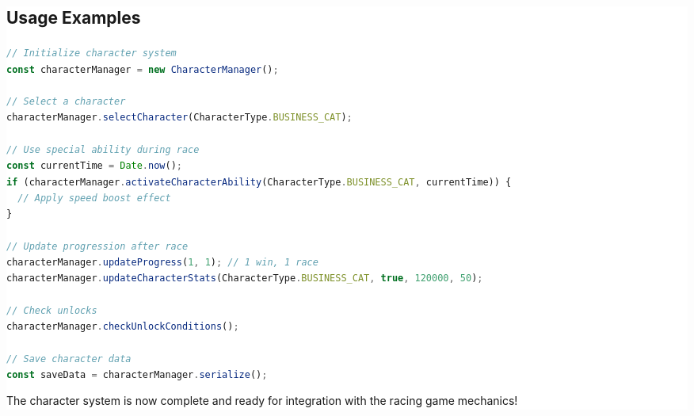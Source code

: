 ## Usage Examples

```typescript
// Initialize character system
const characterManager = new CharacterManager();

// Select a character
characterManager.selectCharacter(CharacterType.BUSINESS_CAT);

// Use special ability during race
const currentTime = Date.now();
if (characterManager.activateCharacterAbility(CharacterType.BUSINESS_CAT, currentTime)) {
  // Apply speed boost effect
}

// Update progression after race
characterManager.updateProgress(1, 1); // 1 win, 1 race
characterManager.updateCharacterStats(CharacterType.BUSINESS_CAT, true, 120000, 50);

// Check unlocks
characterManager.checkUnlockConditions();

// Save character data
const saveData = characterManager.serialize();
```

The character system is now complete and ready for integration with the racing game mechanics!